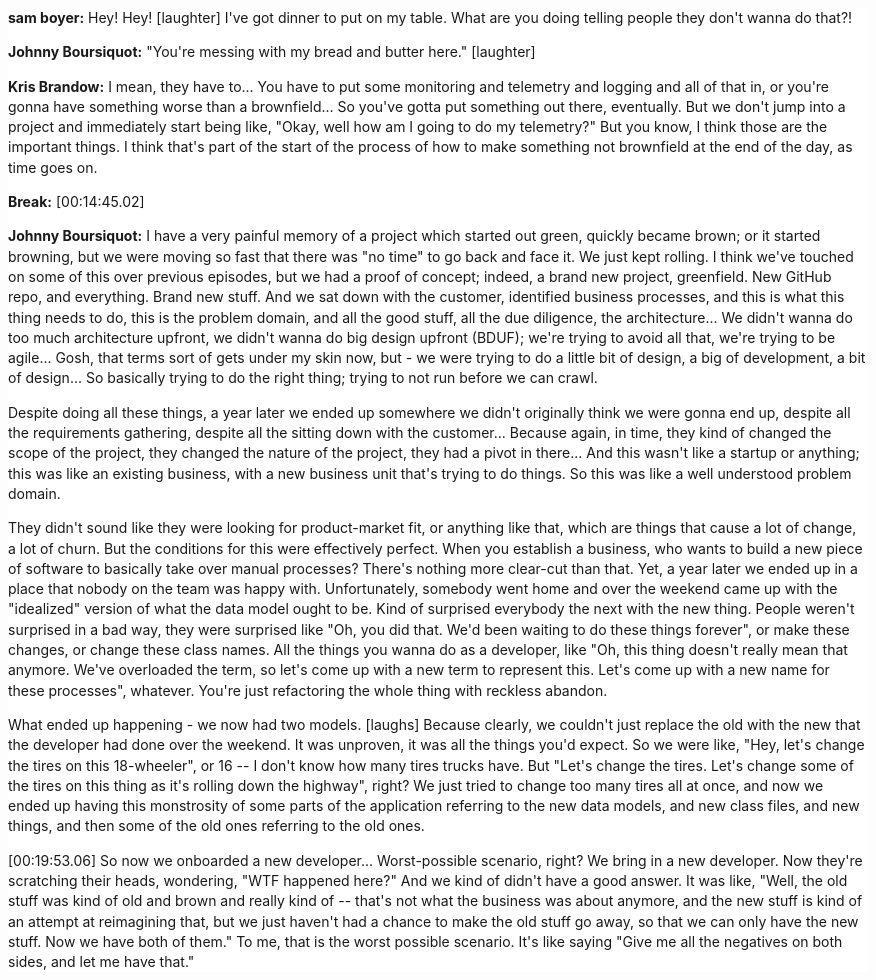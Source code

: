 **sam boyer:** Hey! Hey! \[laughter\] I've got dinner to put on my table. What are you doing telling people they don't wanna do that?!

**Johnny Boursiquot:** "You're messing with my bread and butter here." \[laughter\]

**Kris Brandow:** I mean, they have to... You have to put some monitoring and telemetry and logging and all of that in, or you're gonna have something worse than a brownfield... So you've gotta put something out there, eventually. But we don't jump into a project and immediately start being like, "Okay, well how am I going to do my telemetry?" But you know, I think those are the important things. I think that's part of the start of the process of how to make something not brownfield at the end of the day, as time goes on.

**Break:** \[00:14:45.02\]

**Johnny Boursiquot:** I have a very painful memory of a project which started out green, quickly became brown; or it started browning, but we were moving so fast that there was "no time" to go back and face it. We just kept rolling. I think we've touched on some of this over previous episodes, but we had a proof of concept; indeed, a brand new project, greenfield. New GitHub repo, and everything. Brand new stuff. And we sat down with the customer, identified business processes, and this is what this thing needs to do, this is the problem domain, and all the good stuff, all the due diligence, the architecture... We didn't wanna do too much architecture upfront, we didn't wanna do big design upfront (BDUF); we're trying to avoid all that, we're trying to be agile... Gosh, that terms sort of gets under my skin now, but - we were trying to do a little bit of design, a big of development, a bit of design... So basically trying to do the right thing; trying to not run before we can crawl.

Despite doing all these things, a year later we ended up somewhere we didn't originally think we were gonna end up, despite all the requirements gathering, despite all the sitting down with the customer... Because again, in time, they kind of changed the scope of the project, they changed the nature of the project, they had a pivot in there... And this wasn't like a startup or anything; this was like an existing business, with a new business unit that's trying to do things. So this was like a well understood problem domain.

They didn't sound like they were looking for product-market fit, or anything like that, which are things that cause a lot of change, a lot of churn. But the conditions for this were effectively perfect. When you establish a business, who wants to build a new piece of software to basically take over manual processes? There's nothing more clear-cut than that. Yet, a year later we ended up in a place that nobody on the team was happy with. Unfortunately, somebody went home and over the weekend came up with the "idealized" version of what the data model ought to be. Kind of surprised everybody the next with the new thing. People weren't surprised in a bad way, they were surprised like "Oh, you did that. We'd been waiting to do these things forever", or make these changes, or change these class names. All the things you wanna do as a developer, like "Oh, this thing doesn't really mean that anymore. We've overloaded the term, so let's come up with a new term to represent this. Let's come up with a new name for these processes", whatever. You're just refactoring the whole thing with reckless abandon.

What ended up happening - we now had two models. \[laughs\] Because clearly, we couldn't just replace the old with the new that the developer had done over the weekend. It was unproven, it was all the things you'd expect. So we were like, "Hey, let's change the tires on this 18-wheeler", or 16 -- I don't know how many tires trucks have. But "Let's change the tires. Let's change some of the tires on this thing as it's rolling down the highway", right? We just tried to change too many tires all at once, and now we ended up having this monstrosity of some parts of the application referring to the new data models, and new class files, and new things, and then some of the old ones referring to the old ones.

\[00:19:53.06\] So now we onboarded a new developer... Worst-possible scenario, right? We bring in a new developer. Now they're scratching their heads, wondering, "WTF happened here?" And we kind of didn't have a good answer. It was like, "Well, the old stuff was kind of old and brown and really kind of -- that's not what the business was about anymore, and the new stuff is kind of an attempt at reimagining that, but we just haven't had a chance to make the old stuff go away, so that we can only have the new stuff. Now we have both of them." To me, that is the worst possible scenario. It's like saying "Give me all the negatives on both sides, and let me have that."
